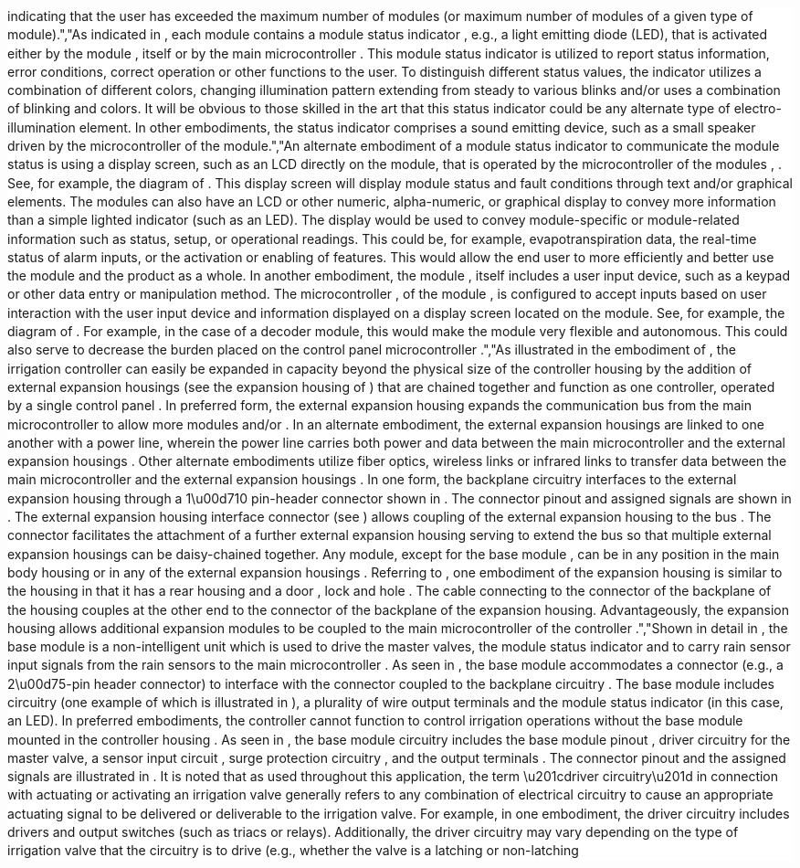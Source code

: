 indicating that the user has exceeded the maximum number of modules (or maximum number of modules of a given type of module).","As indicated in , each module contains a module status indicator , e.g., a light emitting diode (LED), that is activated either by the module ,  itself or by the main microcontroller . This module status indicator is utilized to report status information, error conditions, correct operation or other functions to the user. To distinguish different status values, the indicator utilizes a combination of different colors, changing illumination pattern extending from steady to various blinks and\/or uses a combination of blinking and colors. It will be obvious to those skilled in the art that this status indicator could be any alternate type of electro-illumination element. In other embodiments, the status indicator comprises a sound emitting device, such as a small speaker driven by the microcontroller of the module.","An alternate embodiment of a module status indicator to communicate the module status is using a display screen, such as an LCD directly on the module, that is operated by the microcontroller of the modules , . See, for example, the diagram of . This display screen will display module status and fault conditions through text and\/or graphical elements. The modules can also have an LCD or other numeric, alpha-numeric, or graphical display to convey more information than a simple lighted indicator (such as an LED). The display would be used to convey module-specific or module-related information such as status, setup, or operational readings. This could be, for example, evapotranspiration data, the real-time status of alarm inputs, or the activation or enabling of features. This would allow the end user to more efficiently and better use the module and the product as a whole. In another embodiment, the module ,  itself includes a user input device, such as a keypad or other data entry or manipulation method. The microcontroller ,  of the module ,  is configured to accept inputs based on user interaction with the user input device and information displayed on a display screen located on the module. See, for example, the diagram of . For example, in the case of a decoder module, this would make the module very flexible and autonomous. This could also serve to decrease the burden placed on the control panel microcontroller .","As illustrated in the embodiment of , the irrigation controller  can easily be expanded in capacity beyond the physical size of the controller housing  by the addition of external expansion housings  (see the expansion housing of ) that are chained together and function as one controller, operated by a single control panel . In preferred form, the external expansion housing  expands the communication bus  from the main microcontroller  to allow more modules  and\/or . In an alternate embodiment, the external expansion housings  are linked to one another with a power line, wherein the power line carries both power and data between the main microcontroller  and the external expansion housings . Other alternate embodiments utilize fiber optics, wireless links or infrared links to transfer data between the main microcontroller  and the external expansion housings . In one form, the backplane circuitry  interfaces to the external expansion housing  through a 1\u00d710 pin-header connector  shown in . The connector  pinout and assigned signals are shown in . The external expansion housing interface connector (see ) allows coupling of the external expansion housing to the bus . The connector facilitates the attachment of a further external expansion housing  serving to extend the bus  so that multiple external expansion housings can be daisy-chained together. Any module, except for the base module , can be in any position in the main body housing  or in any of the external expansion housings . Referring to , one embodiment of the expansion housing is similar to the housing  in that it has a rear housing and a door , lock  and hole . The cable connecting to the connector  of the backplane of the housing  couples at the other end to the connector of the backplane  of the expansion housing. Advantageously, the expansion housing allows additional expansion modules  to be coupled to the main microcontroller of the controller .","Shown in detail in , the base module  is a non-intelligent unit which is used to drive the master valves, the module status indicator and to carry rain sensor input signals from the rain sensors to the main microcontroller . As seen in , the base module  accommodates a connector  (e.g., a 2\u00d75-pin header connector) to interface with the connector  coupled to the backplane circuitry . The base module  includes circuitry  (one example of which is illustrated in ), a plurality of wire output terminals  and the module status indicator (in this case, an LED). In preferred embodiments, the controller  cannot function to control irrigation operations without the base module  mounted in the controller housing . As seen in , the base module circuitry  includes the base module pinout , driver circuitry  for the master valve, a sensor input circuit , surge protection circuitry , and the output terminals . The connector pinout  and the assigned signals are illustrated in . It is noted that as used throughout this application, the term \u201cdriver circuitry\u201d in connection with actuating or activating an irrigation valve generally refers to any combination of electrical circuitry to cause an appropriate actuating signal to be delivered or deliverable to the irrigation valve. For example, in one embodiment, the driver circuitry includes drivers and output switches (such as triacs or relays). Additionally, the driver circuitry may vary depending on the type of irrigation valve that the circuitry is to drive (e.g., whether the valve is a latching or non-latching